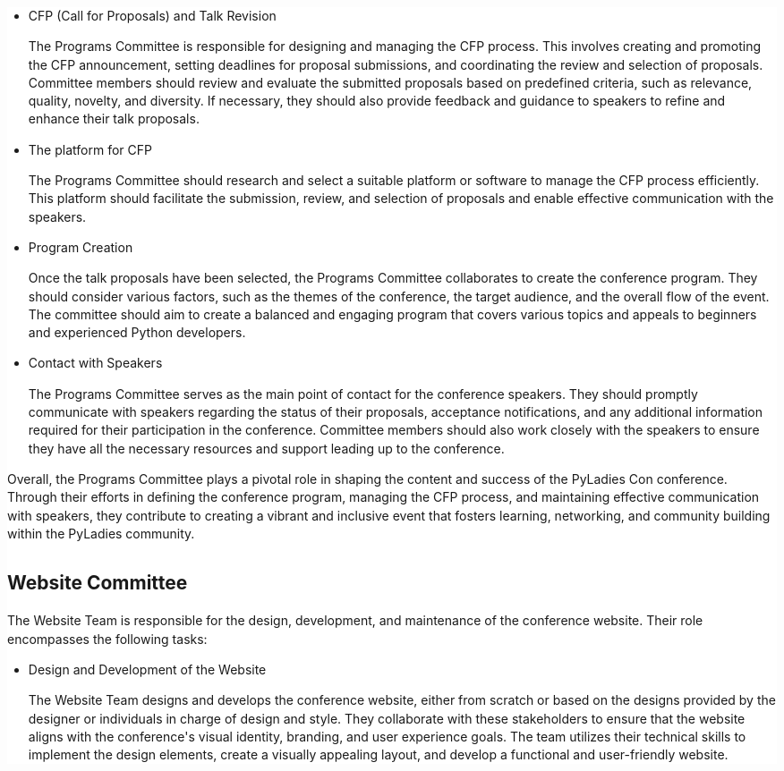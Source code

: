 - CFP (Call for Proposals) and Talk Revision

  The Programs Committee is responsible for designing and managing the CFP
  process. This involves creating and promoting the CFP announcement, setting
  deadlines for proposal submissions, and coordinating the review and selection
  of proposals. Committee members should review and evaluate the submitted
  proposals based on predefined criteria, such as relevance, quality, novelty,
  and diversity. If necessary, they should also provide feedback and guidance to
  speakers to refine and enhance their talk proposals.

- The platform for CFP

  The Programs Committee should research and select a suitable platform or
  software to manage the CFP process efficiently. This platform should facilitate
  the submission, review, and selection of proposals and enable effective
  communication with the speakers.

- Program Creation

  Once the talk proposals have been selected, the Programs Committee collaborates
  to create the conference program. They should consider various factors, such as
  the themes of the conference, the target audience, and the overall flow of the
  event. The committee should aim to create a balanced and engaging program that
  covers various topics and appeals to beginners and experienced Python
  developers.

- Contact with Speakers

  The Programs Committee serves as the main point of contact for the conference
  speakers. They should promptly communicate with speakers regarding the status
  of their proposals, acceptance notifications, and any additional information
  required for their participation in the conference. Committee members should
  also work closely with the speakers to ensure they have all the necessary
  resources and support leading up to the conference.

Overall, the Programs Committee plays a pivotal role in shaping the content and
success of the PyLadies Con conference. Through their efforts in defining the
conference program, managing the CFP process, and maintaining effective
communication with speakers, they contribute to creating a vibrant and
inclusive event that fosters learning, networking, and community building
within the PyLadies community.

## Website Committee


The Website Team is responsible for the design, development, and maintenance of
the conference website. Their role encompasses the following tasks:

- Design and Development of the Website

  The Website Team designs and develops the conference website, either from
  scratch or based on the designs provided by the designer or individuals in
  charge of design and style. They collaborate with these stakeholders to ensure
  that the website aligns with the conference's visual identity, branding, and
  user experience goals. The team utilizes their technical skills to implement
  the design elements, create a visually appealing layout, and develop
  a functional and user-friendly website.
